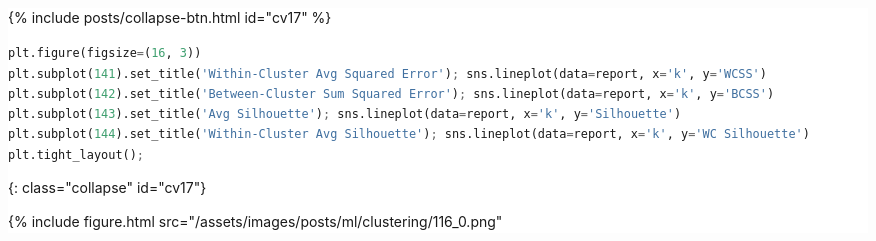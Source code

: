{% include posts/collapse-btn.html id="cv17" %}
```python
plt.figure(figsize=(16, 3))
plt.subplot(141).set_title('Within-Cluster Avg Squared Error'); sns.lineplot(data=report, x='k', y='WCSS')
plt.subplot(142).set_title('Between-Cluster Sum Squared Error'); sns.lineplot(data=report, x='k', y='BCSS')
plt.subplot(143).set_title('Avg Silhouette'); sns.lineplot(data=report, x='k', y='Silhouette')
plt.subplot(144).set_title('Within-Cluster Avg Silhouette'); sns.lineplot(data=report, x='k', y='WC Silhouette')
plt.tight_layout();
```
{: class="collapse" id="cv17"}

{% include figure.html
   src="/assets/images/posts/ml/clustering/116_0.png"
